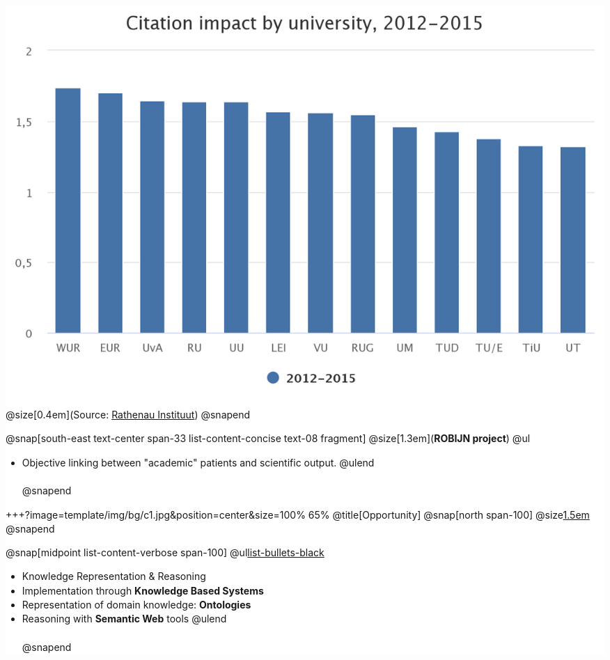 ![NFU](assets/img/citation-impact-by-unive.png)
<br/>
@size[0.4em](Source: <a href="https://www.rathenau.nl/en/science-figures/output/publications/citation-impact-score-dutch-universities" >Rathenau Instituut</a>)
@snapend

@snap[south-east text-center span-33 list-content-concise text-08 fragment]
@size[1.3em](**ROBIJN project**)
@ul[]()
  - Objective linking between "academic" patients and scientific output.
@ulend
<br><br>
@snapend




+++?image=template/img/bg/c1.jpg&position=center&size=100% 65%
@title[Opportunity]
@snap[north span-100]
@size[1.5em](Opportunity)
@snapend


@snap[midpoint list-content-verbose span-100]
@ul[list-bullets-black](false)
- Knowledge Representation & Reasoning
- Implementation through **Knowledge Based Systems**
- Representation of domain knowledge: **Ontologies**
- Reasoning with **Semantic Web** tools
@ulend
<br><br>
@snapend
